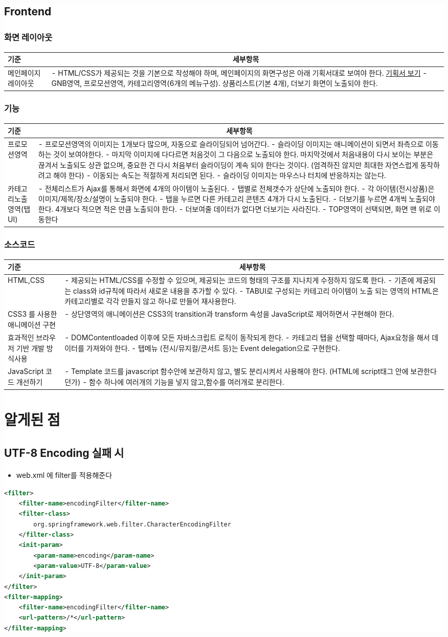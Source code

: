 ## Frontend

### 화면 레이아웃

| 기준                | 세부항목                                                     |
| :------------------ | ------------------------------------------------------------ |
| 메인페이지 레이아웃 | - HTML/CSS가 제공되는 것을 기본으로 작성해야 하며, 메인페이지의 화면구성은 아래 기획서대로 보여야 한다.  [기획서 보기](https://docs.google.com/presentation/d/1i2IC1yIH5ACFCvCH4EMVv_3Zw2oltRvHK94amyNEKbs/edit#slide=id.p6) - GNB영역, 프로모션영역, 카테고리영역(6개의 메뉴구성). 상품리스트(기본 4개), 더보기 화면이 노출되야 한다. |

### 기능

| 기준                   | 세부항목                                                     |
| :--------------------- | ------------------------------------------------------------ |
| 프로모션영역           | - 프로모션영역의 이미지는 1개보다 많으며, 자동으로 슬라이딩되어 넘어간다. - 슬라이딩 이미지는 애니메이션이 되면서 좌측으로 이동하는 것이 보여야한다. - 마지막 이미지에 다다르면 처음것이 그 다음으로 노출되야 한다. 마지막것에서 처음내용이 다시 보이는 부분은 끊겨서 노출되도 상관 없으며, 중요한 건 다시 처음부터 슬라이딩이 계속 되야 한다는 것이다. (엄격하진 않지만 최대한 자연스럽게 동작하려고 해야 한다) - 이동되는 속도는 적절하게 처리되면 된다. - 슬라이딩 이미지는 마우스나 터치에 반응하지는 않는다. |
| 카테고리노출영역(탭UI) | - 전체리스트가 Ajax를 통해서 화면에 4개의 아이템이 노출된다. - 탭별로 전체갯수가 상단에 노출되야 한다. - 각 아이템(전시상품)은 이미지/제목/장소/설명이 노출되야 한다. - 탭을 누르면 다른 카테고리 콘텐츠 4개가 다시 노출된다. - 더보기를 누르면 4개씩 노출되야 한다. 4개보다 적으면 적은 만큼 노출되야 한다. - 더보여줄 데이터가 없다면 더보기는 사라진다. - TOP영역이 선택되면, 화면 맨 위로 이동한다 |

### 소스코드

| 기준                                 | 세부항목                                                     |
| :----------------------------------- | ------------------------------------------------------------ |
| HTML,CSS                             | - 제공되는 HTML/CSS를 수정할 수 있으며, 제공되는 코드의 형태의 구조를 지나치게 수정하지 않도록 한다. - 기존에 제공되는 class와 id규칙에 따라서 새로운 내용을 추가할 수 있다. - TABUI로 구성되는 카테고리 아이템이 노출 되는 영역의 HTML은 카테고리별로 각각 만들지 않고 하나로 만들어 재사용한다. |
| CSS3 를 사용한 애니메이션 구현       | - 상단영역의 애니메이션은 CSS3의 transition과 transform 속성을 JavaScript로 제어하면서 구현해야 한다. |
| 효과적인 브라우저 기반 개발 방식사용 | - DOMContentloaded 이후에 모든 자바스크립트 로직이 동작되게 한다. - 카테고리 탭을 선택할 때마다, Ajax요청을 해서 데이터를 가져와야 한다. - 탭메뉴 (전시/뮤지컬/콘서트 등)는 Event delegation으로 구현한다. |
| JavaScript 코드 개선하기             | - Template 코드를 javascript 함수안에 보관하지 않고, 별도 분리시켜서 사용해야 한다. (HTML에 script태그 안에 보관한다던가) - 함수 하나에 여러개의 기능을 넣지 않고,함수를 여러개로 분리한다. |



# 알게된 점

## UTF-8 Encoding 실패 시

- web.xml 에 filter를 적용해준다

```xml
<filter>
    <filter-name>encodingFilter</filter-name>
    <filter-class>
        org.springframework.web.filter.CharacterEncodingFilter
    </filter-class>
    <init-param>
        <param-name>encoding</param-name>
        <param-value>UTF-8</param-value>
    </init-param>
</filter>
<filter-mapping>
    <filter-name>encodingFilter</filter-name>
    <url-pattern>/*</url-pattern>
</filter-mapping>
```
